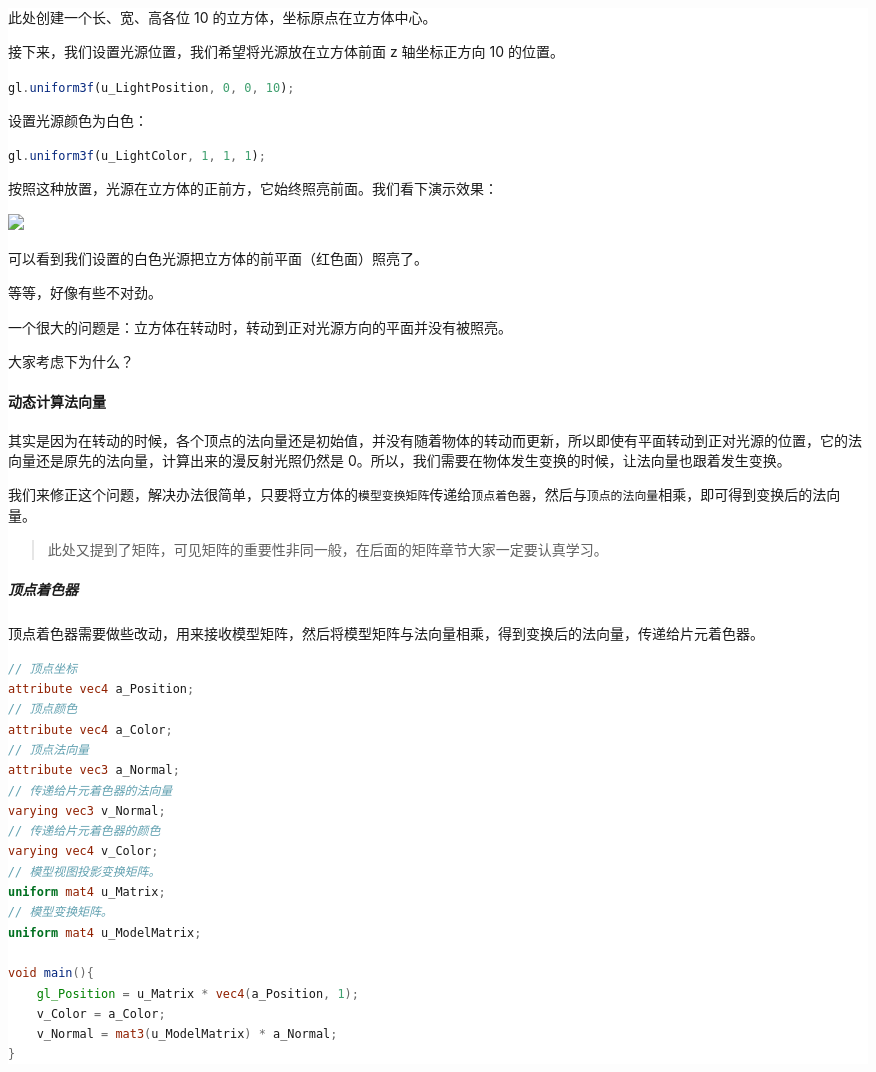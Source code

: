 此处创建一个长、宽、高各位 10 的立方体，坐标原点在立方体中心。

接下来，我们设置光源位置，我们希望将光源放在立方体前面 z 轴坐标正方向 10 的位置。

```javascript
gl.uniform3f(u_LightPosition, 0, 0, 10);
```

设置光源颜色为白色：

```javascript
gl.uniform3f(u_LightColor, 1, 1, 1);
```


按照这种放置，光源在立方体的正前方，它始终照亮前面。我们看下演示效果：

![](https://p1-jj.byteimg.com/tos-cn-i-t2oaga2asx/gold-user-assets/2018/10/16/1667aeaa119882d6~tplv-t2oaga2asx-image.image)

可以看到我们设置的白色光源把立方体的前平面（红色面）照亮了。

等等，好像有些不对劲。

一个很大的问题是：立方体在转动时，转动到正对光源方向的平面并没有被照亮。


大家考虑下为什么？

#### 动态计算法向量
其实是因为在转动的时候，各个顶点的法向量还是初始值，并没有随着物体的转动而更新，所以即使有平面转动到正对光源的位置，它的法向量还是原先的法向量，计算出来的漫反射光照仍然是 0。所以，我们需要在物体发生变换的时候，让法向量也跟着发生变换。


我们来修正这个问题，解决办法很简单，只要将立方体的`模型变换矩阵`传递给`顶点着色器`，然后与`顶点的法向量`相乘，即可得到变换后的法向量。

>此处又提到了矩阵，可见矩阵的重要性非同一般，在后面的矩阵章节大家一定要认真学习。

##### 顶点着色器
顶点着色器需要做些改动，用来接收模型矩阵，然后将模型矩阵与法向量相乘，得到变换后的法向量，传递给片元着色器。

```glsl
// 顶点坐标
attribute vec4 a_Position;
// 顶点颜色
attribute vec4 a_Color;
// 顶点法向量
attribute vec3 a_Normal;
// 传递给片元着色器的法向量
varying vec3 v_Normal;
// 传递给片元着色器的颜色
varying vec4 v_Color;
// 模型视图投影变换矩阵。
uniform mat4 u_Matrix;
// 模型变换矩阵。
uniform mat4 u_ModelMatrix;

void main(){
	gl_Position = u_Matrix * vec4(a_Position, 1);
	v_Color = a_Color;
	v_Normal = mat3(u_ModelMatrix) * a_Normal;
}
```
